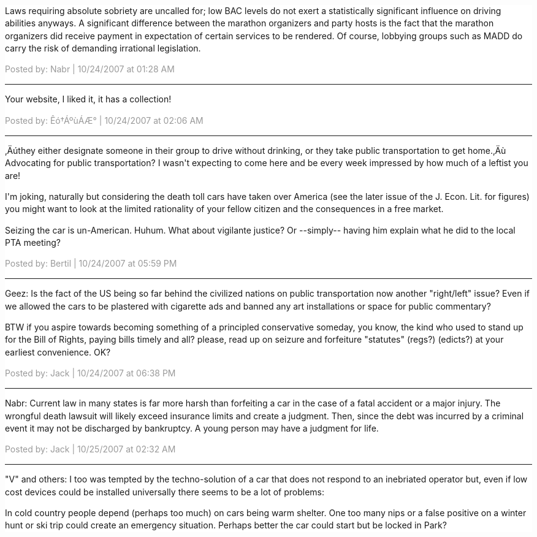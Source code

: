 Laws requiring absolute sobriety are uncalled for; low BAC levels do not exert a statistically significant influence on driving abilities anyways. A significant difference between the marathon organizers and party hosts is the fact that the marathon organizers did receive payment in expectation of certain services to be rendered. Of course, lobbying groups such as MADD do carry the risk of demanding irrational legislation.

<span style="color:#999">Posted by: Nabr | 10/24/2007 at 01:28 AM</span>

---

Your  website, I liked it, it has a collection!

<span style="color:#999">Posted by: Êó†ÁºùÁÆ° | 10/24/2007 at 02:06 AM</span>

---

‚Äúthey either designate someone in their group to drive without drinking, or they take public transportation to get home.‚Äù Advocating for public transportation? I wasn't expecting to come here and be every week impressed by how much of a leftist you are!

I'm joking, naturally but considering the death toll cars have taken over America (see the later issue of the J. Econ. Lit. for figures) you might want to look at the limited rationality of your fellow citizen and the consequences in a free market.

Seizing the car is un-American. Huhum. What about vigilante justice? Or --simply-- having him explain what he did to the local PTA meeting?

<span style="color:#999">Posted by: Bertil | 10/24/2007 at 05:59 PM</span>

---

Geez: Is the fact of the US being so far behind the civilized nations on public transportation now another "right/left" issue?  Even if we allowed the cars to be plastered with cigarette ads and banned any art installations or space for public commentary?

BTW if you aspire towards becoming something of a principled conservative someday, you know, the kind who used to stand up for the Bill of Rights, paying bills timely and all?  please, read up on seizure and forfeiture "statutes" (regs?) (edicts?)  at your earliest convenience. OK?

<span style="color:#999">Posted by: Jack | 10/24/2007 at 06:38 PM</span>

---

Nabr:  Current law in many states is far more harsh than forfeiting a car in the case of a fatal accident or a major injury.  The wrongful death lawsuit will likely exceed insurance limits and create a judgment.  Then, since the debt was incurred by a criminal event it may not be discharged by bankruptcy.  A young person may have a judgment for life.

<span style="color:#999">Posted by: Jack | 10/25/2007 at 02:32 AM</span>

---

"V" and others:  I too was tempted by the techno-solution of a car that does not respond to an inebriated operator but, even if low cost devices could be installed universally there seems to be a lot of problems:   

In cold country people depend (perhaps too much) on cars being warm shelter.  One too many nips or a false positive on a winter hunt or ski trip could create an emergency situation.  Perhaps better the car could start but be locked in Park?
